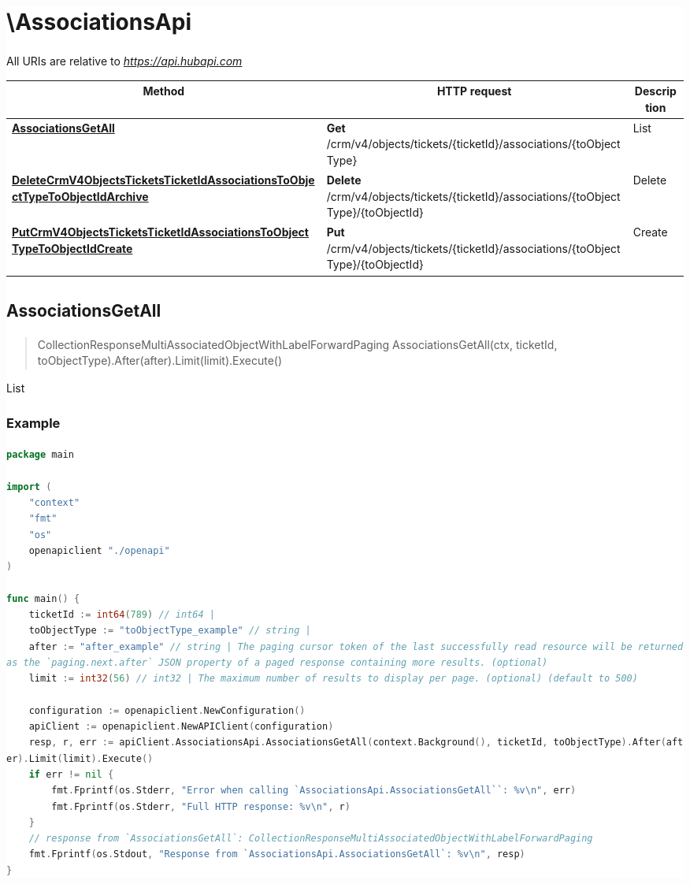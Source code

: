 # \AssociationsApi

All URIs are relative to *https://api.hubapi.com*

Method | HTTP request | Description
------------- | ------------- | -------------
[**AssociationsGetAll**](AssociationsApi.md#AssociationsGetAll) | **Get** /crm/v4/objects/tickets/{ticketId}/associations/{toObjectType} | List
[**DeleteCrmV4ObjectsTicketsTicketIdAssociationsToObjectTypeToObjectIdArchive**](AssociationsApi.md#DeleteCrmV4ObjectsTicketsTicketIdAssociationsToObjectTypeToObjectIdArchive) | **Delete** /crm/v4/objects/tickets/{ticketId}/associations/{toObjectType}/{toObjectId} | Delete
[**PutCrmV4ObjectsTicketsTicketIdAssociationsToObjectTypeToObjectIdCreate**](AssociationsApi.md#PutCrmV4ObjectsTicketsTicketIdAssociationsToObjectTypeToObjectIdCreate) | **Put** /crm/v4/objects/tickets/{ticketId}/associations/{toObjectType}/{toObjectId} | Create



## AssociationsGetAll

> CollectionResponseMultiAssociatedObjectWithLabelForwardPaging AssociationsGetAll(ctx, ticketId, toObjectType).After(after).Limit(limit).Execute()

List



### Example

```go
package main

import (
    "context"
    "fmt"
    "os"
    openapiclient "./openapi"
)

func main() {
    ticketId := int64(789) // int64 | 
    toObjectType := "toObjectType_example" // string | 
    after := "after_example" // string | The paging cursor token of the last successfully read resource will be returned as the `paging.next.after` JSON property of a paged response containing more results. (optional)
    limit := int32(56) // int32 | The maximum number of results to display per page. (optional) (default to 500)

    configuration := openapiclient.NewConfiguration()
    apiClient := openapiclient.NewAPIClient(configuration)
    resp, r, err := apiClient.AssociationsApi.AssociationsGetAll(context.Background(), ticketId, toObjectType).After(after).Limit(limit).Execute()
    if err != nil {
        fmt.Fprintf(os.Stderr, "Error when calling `AssociationsApi.AssociationsGetAll``: %v\n", err)
        fmt.Fprintf(os.Stderr, "Full HTTP response: %v\n", r)
    }
    // response from `AssociationsGetAll`: CollectionResponseMultiAssociatedObjectWithLabelForwardPaging
    fmt.Fprintf(os.Stdout, "Response from `AssociationsApi.AssociationsGetAll`: %v\n", resp)
}
```
